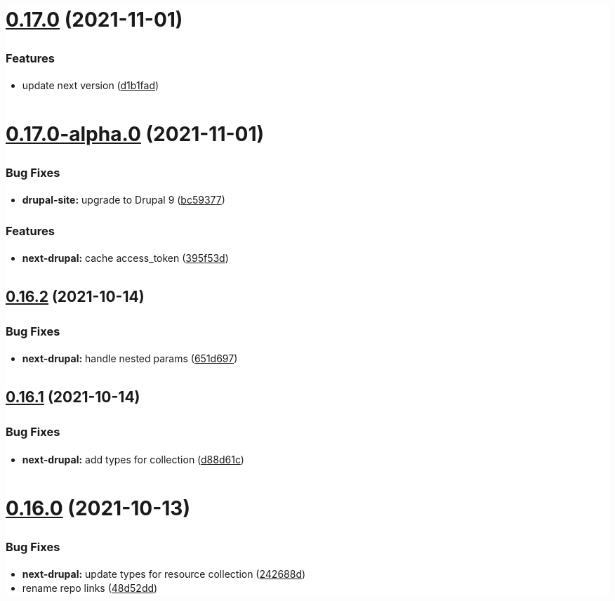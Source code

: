 # [0.17.0](https://github.com/chapter-three/next-drupal/compare/next-drupal@0.17.0-alpha.0...next-drupal@0.17.0) (2021-11-01)

### Features

- update next version ([d1b1fad](https://github.com/chapter-three/next-drupal/commit/d1b1fadf31171b188fe0afb50078333d78a548a0))

# [0.17.0-alpha.0](https://github.com/chapter-three/next-drupal/compare/next-drupal@0.16.2...next-drupal@0.17.0-alpha.0) (2021-11-01)

### Bug Fixes

- **drupal-site:** upgrade to Drupal 9 ([bc59377](https://github.com/chapter-three/next-drupal/commit/bc593771779d59947ad764d56e35c5fcb82af616))

### Features

- **next-drupal:** cache access_token ([395f53d](https://github.com/chapter-three/next-drupal/commit/395f53dea4ef401bffe872038ee43457d2862385))

## [0.16.2](https://github.com/chapter-three/next-drupal/compare/next-drupal@0.16.1...next-drupal@0.16.2) (2021-10-14)

### Bug Fixes

- **next-drupal:** handle nested params ([651d697](https://github.com/chapter-three/next-drupal/commit/651d6976f88d3f4097df1c41648412837262df4a))

## [0.16.1](https://github.com/chapter-three/next-drupal/compare/next-drupal@0.16.0...next-drupal@0.16.1) (2021-10-14)

### Bug Fixes

- **next-drupal:** add types for collection ([d88d61c](https://github.com/chapter-three/next-drupal/commit/d88d61c6fec731971c8ba6f130f6283aae6aec2a))

# [0.16.0](https://github.com/chapter-three/next-drupal/compare/next-drupal@0.15.0...next-drupal@0.16.0) (2021-10-13)

### Bug Fixes

- **next-drupal:** update types for resource collection ([242688d](https://github.com/chapter-three/next-drupal/commit/242688db74de09066ea76be28428f9716631463a))
- rename repo links ([48d52dd](https://github.com/chapter-three/next-drupal/commit/48d52dde79f69396ef706d152c03670117b6a480))
